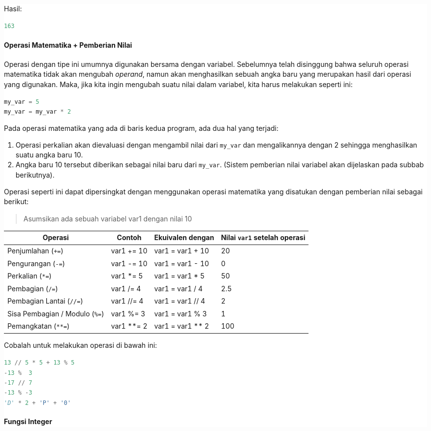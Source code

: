 Hasil:

~~~python
163
~~~

#### Operasi Matematika + Pemberian Nilai

Operasi dengan tipe ini umumnya digunakan bersama dengan variabel. Sebelumnya telah disinggung bahwa seluruh operasi matematika tidak akan mengubah *operand*, namun akan menghasilkan sebuah angka baru yang merupakan hasil dari operasi yang digunakan. Maka, jika kita ingin mengubah suatu nilai dalam variabel, kita harus melakukan seperti ini:

~~~python
my_var = 5
my_var = my_var * 2
~~~

Pada operasi matematika yang ada di baris kedua program, ada dua hal yang terjadi:

1. Operasi perkalian akan dievaluasi dengan mengambil nilai dari <code>my_var</code> dan mengalikannya dengan 2 sehingga menghasilkan suatu angka baru 10.
2. Angka baru 10 tersebut diberikan sebagai nilai baru dari <code>my_var</code>. (Sistem pemberian nilai variabel akan dijelaskan pada subbab berikutnya).

Operasi seperti ini dapat dipersingkat dengan menggunakan operasi matematika yang disatukan dengan pemberian nilai sebagai berikut:

> Asumsikan ada sebuah variabel var1 dengan nilai 10

| Operasi                        | Contoh     | Ekuivalen dengan | Nilai <code>var1</code> setelah operasi |
| ------------------------------ | ---------- | ---------------- | --------------------------------------- |
| Penjumlahan (`+=`)             | var1 += 10 | var1 = var1 + 10 | 20                                      |
| Pengurangan (`-=`)             | var1 -= 10 | var1 = var1 - 10 | 0                                       |
| Perkalian (`*=`)               | var1 *= 5  | var1 = var1 * 5  | 50                                      |
| Pembagian (`/=`)               | var1 /= 4  | var1 = var1 / 4  | 2.5                                     |
| Pembagian Lantai (`//=`)       | var1 //= 4 | var1 = var1 // 4 | 2                                       |
| Sisa Pembagian / Modulo (`%=`) | var1 %= 3  | var1 = var1 % 3  | 1                                       |
| Pemangkatan (`**=`)            | var1 **= 2 | var1 = var1 ** 2 | 100                                     |

Cobalah untuk melakukan operasi di bawah ini:

~~~python
13 // 5 * 5 + 13 % 5
-13 %  3
-17 // 7
-13 % -3
'D' * 2 + 'P' + '0'
~~~

#### Fungsi Integer
